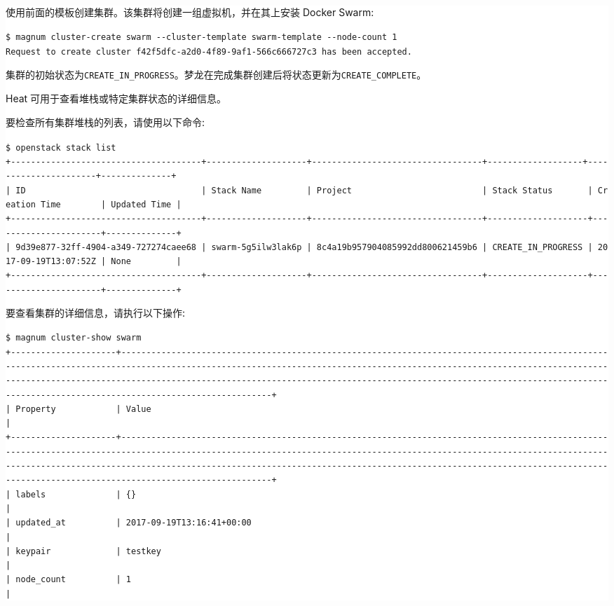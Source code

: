 使用前面的模板创建集群。该集群将创建一组虚拟机，并在其上安装 Docker Swarm:

```
$ magnum cluster-create swarm --cluster-template swarm-template --node-count 1
Request to create cluster f42f5dfc-a2d0-4f89-9af1-566c666727c3 has been accepted.  
```

集群的初始状态为`CREATE_IN_PROGRESS`。梦龙在完成集群创建后将状态更新为`CREATE_COMPLETE`。

Heat 可用于查看堆栈或特定集群状态的详细信息。

要检查所有集群堆栈的列表，请使用以下命令:

```
$ openstack stack list
+--------------------------------------+--------------------+----------------------------------+-------------------+----------------------+--------------+
| ID                                   | Stack Name         | Project                          | Stack Status       | Creation Time        | Updated Time |
+--------------------------------------+--------------------+----------------------------------+--------------------+----------------------+--------------+
| 9d39e877-32ff-4904-a349-727274caee68 | swarm-5g5ilw3lak6p | 8c4a19b957904085992dd800621459b6 | CREATE_IN_PROGRESS | 2017-09-19T13:07:52Z | None         |
+--------------------------------------+--------------------+----------------------------------+--------------------+----------------------+--------------+  
```

要查看集群的详细信息，请执行以下操作:

```
$ magnum cluster-show swarm
+---------------------+------------------------------------------------------------------------------------------------------------------------------------------------------------------------------------------------------------------------------------------------------------------------------------------------------------------------------------------------------------------------------------------------------+
| Property            | Value                                                                                                                                                                                                                                                                                                                                                                                                |
+---------------------+------------------------------------------------------------------------------------------------------------------------------------------------------------------------------------------------------------------------------------------------------------------------------------------------------------------------------------------------------------------------------------------------------+
| labels              | {}                                                                                                                                                                                                                                                                                                                                                                                                   |
| updated_at          | 2017-09-19T13:16:41+00:00                                                                                                                                                                                                                                                                                                                                                                            |
| keypair             | testkey                                                                                                                                                                                                                                                                                                                                                                                              |
| node_count          | 1                                                                                                                                                                                                                                                                                                                                                                                                    |
```